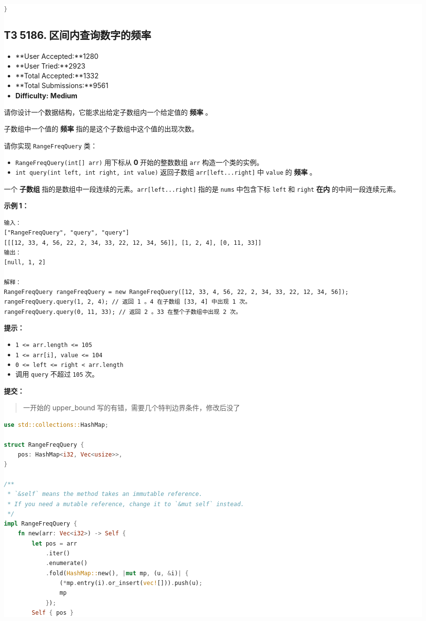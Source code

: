```rust
}
```

## T3 5186. 区间内查询数字的频率

-   **User Accepted:**1280
-   **User Tried:**2923
-   **Total Accepted:**1332
-   **Total Submissions:**9561
-   **Difficulty:** **Medium**

请你设计一个数据结构，它能求出给定子数组内一个给定值的 **频率** 。

子数组中一个值的 **频率** 指的是这个子数组中这个值的出现次数。

请你实现 `RangeFreqQuery` 类：

-   `RangeFreqQuery(int[] arr)` 用下标从 **0** 开始的整数数组 `arr` 构造一个类的实例。
-   `int query(int left, int right, int value)` 返回子数组 `arr[left...right]` 中 `value` 的 **频率** 。

一个 **子数组** 指的是数组中一段连续的元素。`arr[left...right]` 指的是 `nums` 中包含下标 `left` 和 `right` **在内** 的中间一段连续元素。

**示例 1：**

```
输入：
["RangeFreqQuery", "query", "query"]
[[[12, 33, 4, 56, 22, 2, 34, 33, 22, 12, 34, 56]], [1, 2, 4], [0, 11, 33]]
输出：
[null, 1, 2]

解释：
RangeFreqQuery rangeFreqQuery = new RangeFreqQuery([12, 33, 4, 56, 22, 2, 34, 33, 22, 12, 34, 56]);
rangeFreqQuery.query(1, 2, 4); // 返回 1 。4 在子数组 [33, 4] 中出现 1 次。
rangeFreqQuery.query(0, 11, 33); // 返回 2 。33 在整个子数组中出现 2 次。
```

**提示：**

-   `1 <= arr.length <= 105`
-   `1 <= arr[i], value <= 104`
-   `0 <= left <= right < arr.length`
-   调用 `query` 不超过 `105` 次。

**提交：**

>   一开始的 upper_bound 写的有错，需要几个特判边界条件，修改后没了

```rust
use std::collections::HashMap;

struct RangeFreqQuery {
    pos: HashMap<i32, Vec<usize>>,
}

/**
 * `&self` means the method takes an immutable reference.
 * If you need a mutable reference, change it to `&mut self` instead.
 */
impl RangeFreqQuery {
    fn new(arr: Vec<i32>) -> Self {
        let pos = arr
            .iter()
            .enumerate()
            .fold(HashMap::new(), |mut mp, (u, &i)| {
                (*mp.entry(i).or_insert(vec![])).push(u);
                mp
            });
        Self { pos }
```